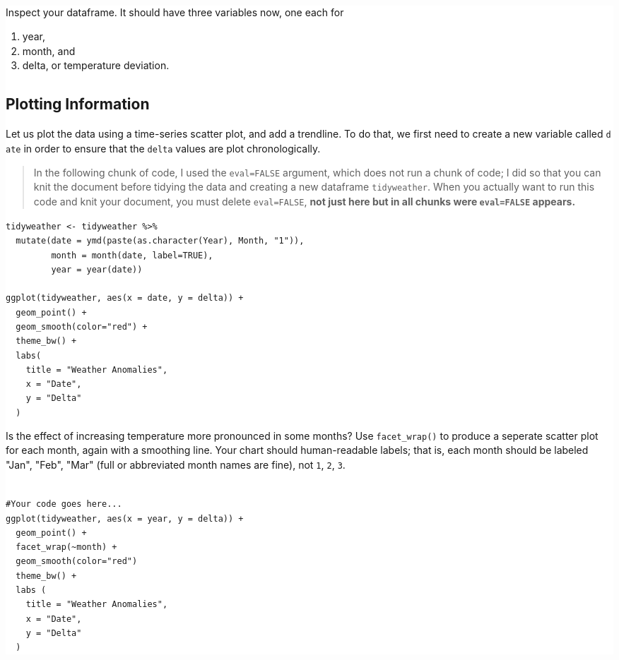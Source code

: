 Inspect your dataframe. It should have three variables now, one each for

1.  year,
2.  month, and
3.  delta, or temperature deviation.

## Plotting Information

Let us plot the data using a time-series scatter plot, and add a
trendline. To do that, we first need to create a new variable called
`date` in order to ensure that the `delta` values are plot
chronologically.

> In the following chunk of code, I used the `eval=FALSE` argument,
> which does not run a chunk of code; I did so that you can knit the
> document before tidying the data and creating a new dataframe
> `tidyweather`. When you actually want to run this code and knit your
> document, you must delete `eval=FALSE`, **not just here but in all
> chunks were `eval=FALSE` appears.**

```{r scatter_plot}
tidyweather <- tidyweather %>%
  mutate(date = ymd(paste(as.character(Year), Month, "1")),
         month = month(date, label=TRUE),
         year = year(date))

ggplot(tidyweather, aes(x = date, y = delta)) +
  geom_point() +
  geom_smooth(color="red") +
  theme_bw() +
  labs(
    title = "Weather Anomalies",
    x = "Date",
    y = "Delta"
  )

```

Is the effect of increasing temperature more pronounced in some months?
Use `facet_wrap()` to produce a seperate scatter plot for each month,
again with a smoothing line. Your chart should human-readable labels;
that is, each month should be labeled "Jan", "Feb", "Mar" (full or
abbreviated month names are fine), not `1`, `2`, `3`.

```{r facet_wrap}

#Your code goes here...
ggplot(tidyweather, aes(x = year, y = delta)) +
  geom_point() +
  facet_wrap(~month) +
  geom_smooth(color="red")
  theme_bw() +
  labs (
    title = "Weather Anomalies",
    x = "Date",
    y = "Delta"
  )
```
